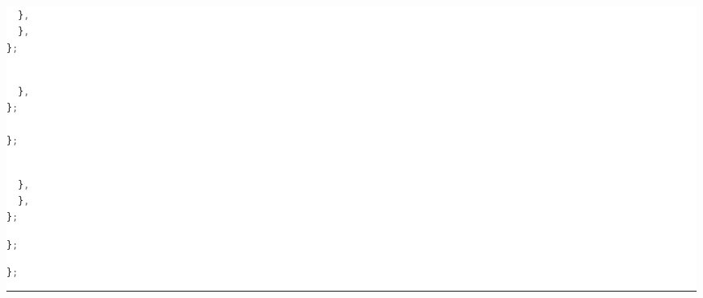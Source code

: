 

```js
  },
  },
};



```



```js
  },
};

};



```



```js
  },
  },
};


```




```js
```


```js
};


```





```js
};


```




________________________________________________________________________________





